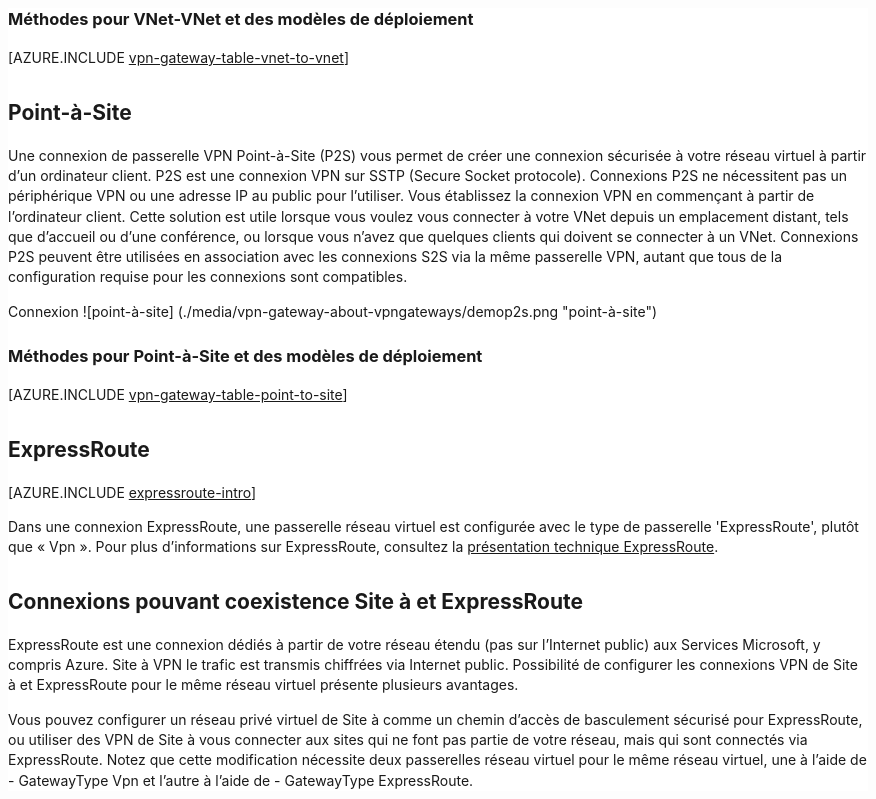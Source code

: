 
### <a name="deployment-models-and-methods-for-vnet-to-vnet"></a>Méthodes pour VNet-VNet et des modèles de déploiement

[AZURE.INCLUDE [vpn-gateway-table-vnet-to-vnet](../../includes/vpn-gateway-table-vnet-to-vnet-include.md)] 


## <a name="point-to-site"></a>Point-à-Site

Une connexion de passerelle VPN Point-à-Site (P2S) vous permet de créer une connexion sécurisée à votre réseau virtuel à partir d’un ordinateur client. P2S est une connexion VPN sur SSTP (Secure Socket protocole). Connexions P2S ne nécessitent pas un périphérique VPN ou une adresse IP au public pour l’utiliser. Vous établissez la connexion VPN en commençant à partir de l’ordinateur client. Cette solution est utile lorsque vous voulez vous connecter à votre VNet depuis un emplacement distant, tels que d’accueil ou d’une conférence, ou lorsque vous n’avez que quelques clients qui doivent se connecter à un VNet. Connexions P2S peuvent être utilisées en association avec les connexions S2S via la même passerelle VPN, autant que tous de la configuration requise pour les connexions sont compatibles.


Connexion ![point-à-site] (./media/vpn-gateway-about-vpngateways/demop2s.png "point-à-site")

### <a name="deployment-models-and-methods-for-point-to-site"></a>Méthodes pour Point-à-Site et des modèles de déploiement

[AZURE.INCLUDE [vpn-gateway-table-point-to-site](../../includes/vpn-gateway-table-point-to-site-include.md)] 


## <a name="expressroute"></a>ExpressRoute

[AZURE.INCLUDE [expressroute-intro](../../includes/expressroute-intro-include.md)]

Dans une connexion ExpressRoute, une passerelle réseau virtuel est configurée avec le type de passerelle 'ExpressRoute', plutôt que « Vpn ». Pour plus d’informations sur ExpressRoute, consultez la [présentation technique ExpressRoute](../expressroute/expressroute-introduction.md).


## <a name="site-to-site-and-expressroute-coexisting-connections"></a>Connexions pouvant coexistence Site à et ExpressRoute

ExpressRoute est une connexion dédiés à partir de votre réseau étendu (pas sur l’Internet public) aux Services Microsoft, y compris Azure. Site à VPN le trafic est transmis chiffrées via Internet public. Possibilité de configurer les connexions VPN de Site à et ExpressRoute pour le même réseau virtuel présente plusieurs avantages.

Vous pouvez configurer un réseau privé virtuel de Site à comme un chemin d’accès de basculement sécurisé pour ExpressRoute, ou utiliser des VPN de Site à vous connecter aux sites qui ne font pas partie de votre réseau, mais qui sont connectés via ExpressRoute. Notez que cette modification nécessite deux passerelles réseau virtuel pour le même réseau virtuel, une à l’aide de - GatewayType Vpn et l’autre à l’aide de - GatewayType ExpressRoute.
